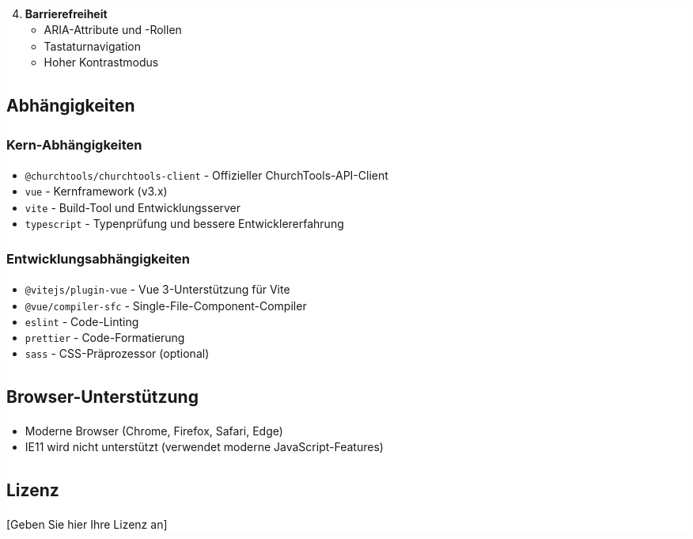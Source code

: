 4. **Barrierefreiheit**
   - ARIA-Attribute und -Rollen
   - Tastaturnavigation
   - Hoher Kontrastmodus

## Abhängigkeiten

### Kern-Abhängigkeiten
- `@churchtools/churchtools-client` - Offizieller ChurchTools-API-Client
- `vue` - Kernframework (v3.x)
- `vite` - Build-Tool und Entwicklungsserver
- `typescript` - Typenprüfung und bessere Entwicklererfahrung

### Entwicklungsabhängigkeiten
- `@vitejs/plugin-vue` - Vue 3-Unterstützung für Vite
- `@vue/compiler-sfc` - Single-File-Component-Compiler
- `eslint` - Code-Linting
- `prettier` - Code-Formatierung
- `sass` - CSS-Präprozessor (optional)

## Browser-Unterstützung

- Moderne Browser (Chrome, Firefox, Safari, Edge)
- IE11 wird nicht unterstützt (verwendet moderne JavaScript-Features)

## Lizenz

[Geben Sie hier Ihre Lizenz an]

